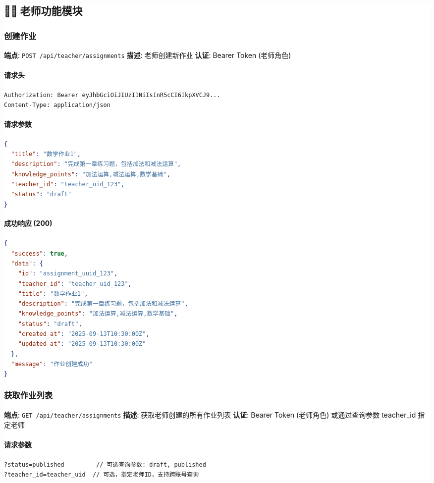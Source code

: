 ## 👨‍🏫 老师功能模块

### 创建作业
**端点**: `POST /api/teacher/assignments`
**描述**: 老师创建新作业
**认证**: Bearer Token (老师角色)

#### 请求头
```
Authorization: Bearer eyJhbGciOiJIUzI1NiIsInR5cCI6IkpXVCJ9...
Content-Type: application/json
```

#### 请求参数
```json
{
  "title": "数学作业1",
  "description": "完成第一章练习题，包括加法和减法运算",
  "knowledge_points": "加法运算,减法运算,数学基础",
  "teacher_id": "teacher_uid_123",
  "status": "draft"
}
```

#### 成功响应 (200)
```json
{
  "success": true,
  "data": {
    "id": "assignment_uuid_123",
    "teacher_id": "teacher_uid_123",
    "title": "数学作业1",
    "description": "完成第一章练习题，包括加法和减法运算",
    "knowledge_points": "加法运算,减法运算,数学基础",
    "status": "draft",
    "created_at": "2025-09-13T10:30:00Z",
    "updated_at": "2025-09-13T10:30:00Z"
  },
  "message": "作业创建成功"
}
```

### 获取作业列表
**端点**: `GET /api/teacher/assignments`
**描述**: 获取老师创建的所有作业列表
**认证**: Bearer Token (老师角色) 或通过查询参数 teacher_id 指定老师

#### 请求参数
```
?status=published         // 可选查询参数: draft, published
?teacher_id=teacher_uid  // 可选，指定老师ID，支持跨账号查询
```
